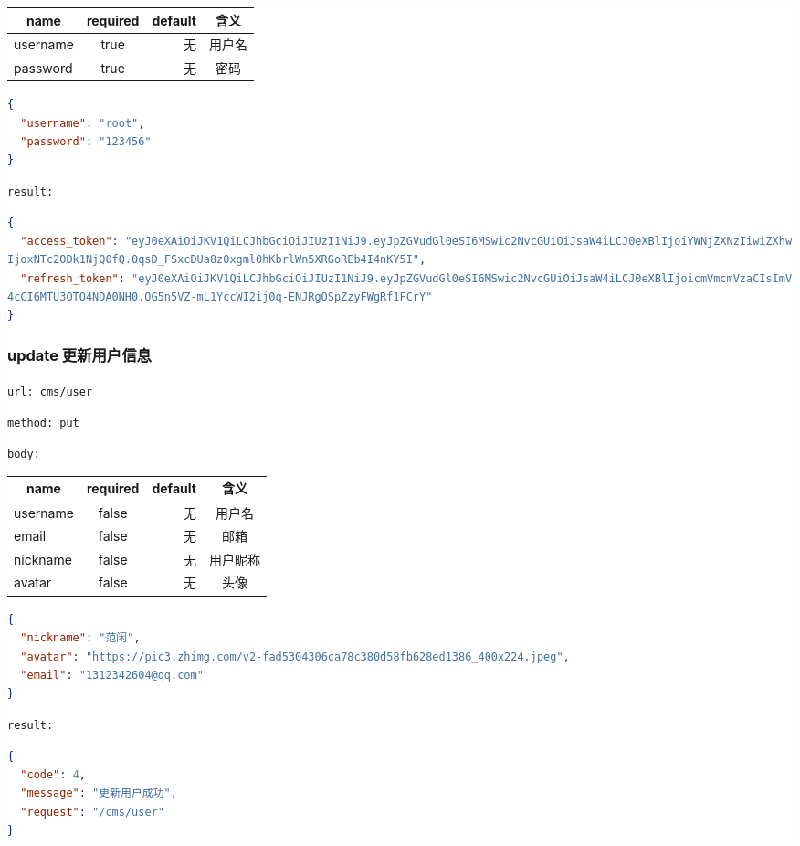 | name     | required | default |  含义  |
| -------- | :------: | ------: | :----: |
| username |   true   |      无 | 用户名 |
| password |   true   |      无 |  密码  |

```json
{
  "username": "root",
  "password": "123456"
}
```

`result:`

```json
{
  "access_token": "eyJ0eXAiOiJKV1QiLCJhbGciOiJIUzI1NiJ9.eyJpZGVudGl0eSI6MSwic2NvcGUiOiJsaW4iLCJ0eXBlIjoiYWNjZXNzIiwiZXhwIjoxNTc2ODk1NjQ0fQ.0qsD_FSxcDUa8z0xgml0hKbrlWn5XRGoREb4I4nKY5I",
  "refresh_token": "eyJ0eXAiOiJKV1QiLCJhbGciOiJIUzI1NiJ9.eyJpZGVudGl0eSI6MSwic2NvcGUiOiJsaW4iLCJ0eXBlIjoicmVmcmVzaCIsImV4cCI6MTU3OTQ4NDA0NH0.OG5n5VZ-mL1YccWI2ij0q-ENJRgOSpZzyFWgRf1FCrY"
}
```

### update 更新用户信息

`url: cms/user`

`method: put`

`body:`

| name     | required | default |   含义   |
| -------- | :------: | ------: | :------: |
| username |  false   |      无 |  用户名  |
| email    |  false   |      无 |   邮箱   |
| nickname |  false   |      无 | 用户昵称 |
| avatar   |  false   |      无 |   头像   |

```json
{
  "nickname": "范闲",
  "avatar": "https://pic3.zhimg.com/v2-fad5304306ca78c380d58fb628ed1386_400x224.jpeg",
  "email": "1312342604@qq.com"
}
```

`result:`

```json
{
  "code": 4,
  "message": "更新用户成功",
  "request": "/cms/user"
}
```

